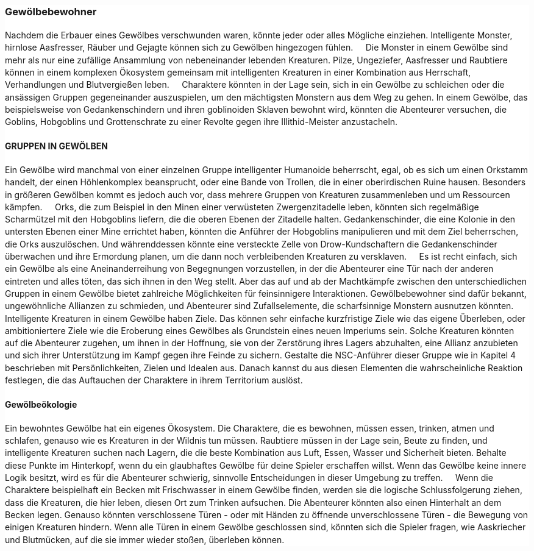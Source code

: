 ### Gewölbebewohner
Nachdem die Erbauer eines Gewölbes verschwunden waren, könnte jeder oder alles Mögliche einziehen. Intelligente Monster, hirnlose Aasfresser, Räuber und Gejagte können sich zu Gewölben hingezogen fühlen.
$\quad$Die Monster in einem Gewölbe sind mehr als nur eine zufällige Ansammlung von nebeneinander lebenden Kreaturen. Pilze, Ungeziefer, Aasfresser und Raubtiere können in einem komplexen Ökosystem gemeinsam mit intelligenten Kreaturen in einer Kombination aus Herrschaft, Verhandlungen und Blutvergießen leben.
$\quad$Charaktere könnten in der Lage sein, sich in ein Gewölbe zu schleichen oder die ansässigen Gruppen gegeneinander auszuspielen, um den mächtigsten Monstern aus dem Weg zu gehen. In einem Gewölbe, das beispielsweise von Gedankenschindern und ihren goblinoiden Sklaven bewohnt wird, könnten die Abenteurer versuchen, die Goblins, Hobgoblins und Grottenschrate zu einer Revolte gegen ihre Illithid-Meister anzustacheln.

#### GRUPPEN IN GEWÖLBEN
Ein Gewölbe wird manchmal von einer einzelnen Gruppe intelligenter Humanoide beherrscht, egal, ob es sich um einen Orkstamm handelt, der einen Höhlenkomplex beansprucht, oder eine Bande von Trollen, die in einer oberirdischen Ruine hausen. Besonders in größeren Gewölben kommt es jedoch auch vor, dass mehrere Gruppen von Kreaturen zusammenleben und um Ressourcen kämpfen.
$\quad$Orks, die zum Beispiel in den Minen einer verwüsteten Zwergenzitadelle leben, könnten sich regelmäßige Scharmützel mit den Hobgoblins liefern, die die oberen Ebenen der Zitadelle halten. Gedankenschinder, die eine Kolonie in den untersten Ebenen einer Mine errichtet haben, könnten
die Anführer der Hobgoblins manipulieren und mit dem Ziel beherrschen, die Orks auszulöschen. Und währenddessen könnte eine versteckte Zelle von Drow-Kundschaftern die Gedankenschinder überwachen und ihre Ermordung planen, um die dann noch verbleibenden Kreaturen zu versklaven.
$\quad$Es ist recht einfach, sich ein Gewölbe als eine Aneinanderreihung von Begegnungen vorzustellen, in der die Abenteurer eine Tür nach der anderen eintreten und alles töten, das sich ihnen in den Weg stellt. Aber das auf und ab der Machtkämpfe zwischen den unterschiedlichen Gruppen in einem Gewölbe bietet zahlreiche Möglichkeiten für feinsinnigere Interaktionen. Gewölbebewohner sind dafür bekannt, ungewöhnliche Allianzen zu schmieden, und Abenteurer sind Zufallselemente, die scharfsinnige Monstern ausnutzen könnten.
$\quad$Intelligente Kreaturen in einem Gewölbe haben Ziele. Das können sehr einfache kurzfristige Ziele wie das eigene Überleben, oder ambitioniertere Ziele wie die Eroberung eines Gewölbes als Grundstein eines neuen Imperiums sein. Solche Kreaturen könnten auf die Abenteurer zugehen, um ihnen in der Hoffnung, sie von der Zerstörung ihres Lagers abzuhalten, eine Allianz anzubieten und sich ihrer Unterstützung im Kampf gegen ihre Feinde zu sichern. Gestalte die NSC-Anführer dieser Gruppe wie in Kapitel 4 beschrieben mit Persönlichkeiten, Zielen und Idealen aus. Danach kannst du aus diesen Elementen die wahrscheinliche Reaktion festlegen, die das Auftauchen der Charaktere in ihrem Territorium auslöst.

#### Gewölbeökologie
Ein bewohntes Gewölbe hat ein eigenes Ökosystem. Die Charaktere, die es bewohnen, müssen essen, trinken, atmen und schlafen, genauso wie es Kreaturen in der Wildnis tun müssen. Raubtiere müssen in der Lage sein, Beute zu finden, und intelligente Kreaturen suchen nach Lagern, die die beste Kombination aus Luft, Essen, Wasser und Sicherheit bieten. Behalte diese Punkte im Hinterkopf, wenn du ein glaubhaftes Gewölbe für deine Spieler erschaffen willst. Wenn das Gewölbe keine innere Logik besitzt, wird es für die Abenteurer schwierig, sinnvolle Entscheidungen in dieser Umgebung zu treffen.
$\quad$Wenn die Charaktere beispielhaft ein Becken mit Frischwasser in einem Gewölbe finden, werden sie die logische Schlussfolgerung ziehen, dass die Kreaturen, die hier leben, diesen Ort zum Trinken aufsuchen. Die Abenteurer könnten also einen Hinterhalt an dem Becken legen. Genauso könnten verschlossene Türen - oder mit Händen zu öffnende unverschlossene Türen - die Bewegung von einigen Kreaturen hindern. Wenn alle Türen in einem Gewölbe geschlossen sind, könnten sich die Spieler fragen, wie Aaskriecher und Blutmücken, auf die sie immer wieder stoßen, überleben können.
